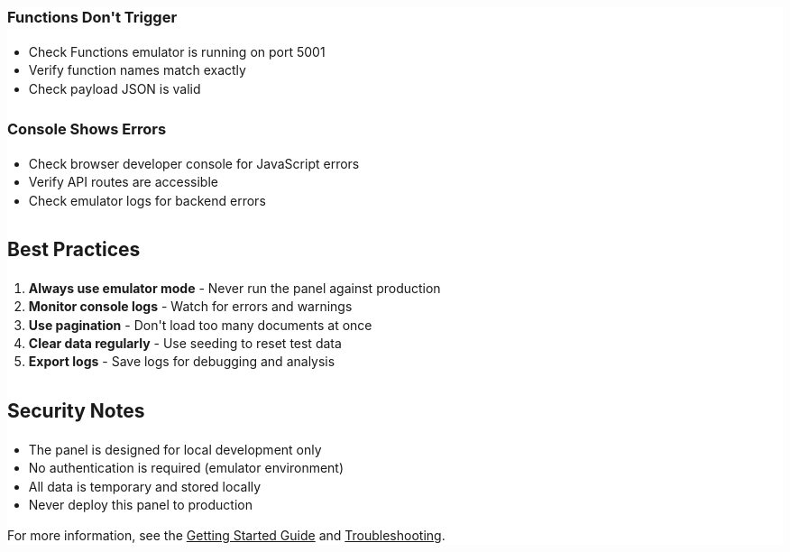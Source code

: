 ### Functions Don't Trigger
- Check Functions emulator is running on port 5001
- Verify function names match exactly
- Check payload JSON is valid

### Console Shows Errors
- Check browser developer console for JavaScript errors
- Verify API routes are accessible
- Check emulator logs for backend errors

## Best Practices

1. **Always use emulator mode** - Never run the panel against production
2. **Monitor console logs** - Watch for errors and warnings
3. **Use pagination** - Don't load too many documents at once
4. **Clear data regularly** - Use seeding to reset test data
5. **Export logs** - Save logs for debugging and analysis

## Security Notes

- The panel is designed for local development only
- No authentication is required (emulator environment)
- All data is temporary and stored locally
- Never deploy this panel to production

For more information, see the [Getting Started Guide](GETTING_STARTED.md) and [Troubleshooting](TROUBLESHOOTING.md).


